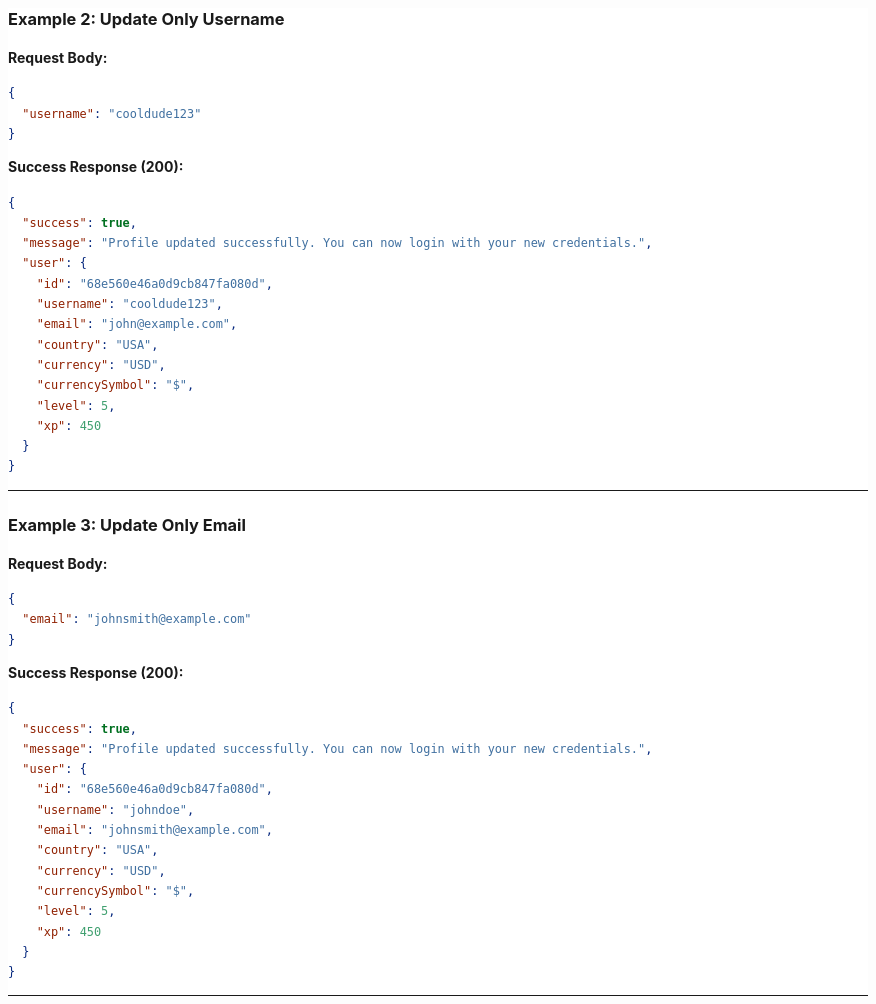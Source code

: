
### Example 2: Update Only Username

**Request Body:**
```json
{
  "username": "cooldude123"
}
```

**Success Response (200):**
```json
{
  "success": true,
  "message": "Profile updated successfully. You can now login with your new credentials.",
  "user": {
    "id": "68e560e46a0d9cb847fa080d",
    "username": "cooldude123",
    "email": "john@example.com",
    "country": "USA",
    "currency": "USD",
    "currencySymbol": "$",
    "level": 5,
    "xp": 450
  }
}
```

---

### Example 3: Update Only Email

**Request Body:**
```json
{
  "email": "johnsmith@example.com"
}
```

**Success Response (200):**
```json
{
  "success": true,
  "message": "Profile updated successfully. You can now login with your new credentials.",
  "user": {
    "id": "68e560e46a0d9cb847fa080d",
    "username": "johndoe",
    "email": "johnsmith@example.com",
    "country": "USA",
    "currency": "USD",
    "currencySymbol": "$",
    "level": 5,
    "xp": 450
  }
}
```

---